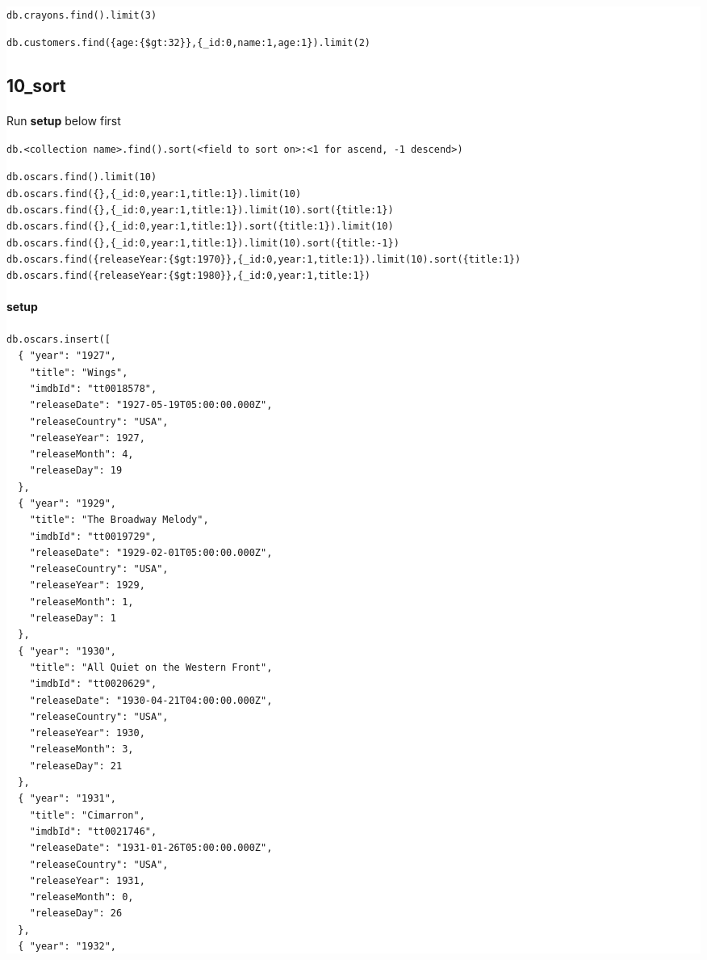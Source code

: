 ```
db.crayons.find().limit(3)
```

```
db.customers.find({age:{$gt:32}},{_id:0,name:1,age:1}).limit(2)
```

## 10_sort

Run **setup** below first

```
db.<collection name>.find().sort(<field to sort on>:<1 for ascend, -1 descend>)
```

```
db.oscars.find().limit(10)
db.oscars.find({},{_id:0,year:1,title:1}).limit(10)
db.oscars.find({},{_id:0,year:1,title:1}).limit(10).sort({title:1})
db.oscars.find({},{_id:0,year:1,title:1}).sort({title:1}).limit(10)
db.oscars.find({},{_id:0,year:1,title:1}).limit(10).sort({title:-1})
db.oscars.find({releaseYear:{$gt:1970}},{_id:0,year:1,title:1}).limit(10).sort({title:1})
db.oscars.find({releaseYear:{$gt:1980}},{_id:0,year:1,title:1})
```


#### setup
```
db.oscars.insert([
  { "year": "1927",
    "title": "Wings",
    "imdbId": "tt0018578",
    "releaseDate": "1927-05-19T05:00:00.000Z",
    "releaseCountry": "USA",
    "releaseYear": 1927,
    "releaseMonth": 4,
    "releaseDay": 19
  },
  { "year": "1929",
    "title": "The Broadway Melody",
    "imdbId": "tt0019729",
    "releaseDate": "1929-02-01T05:00:00.000Z",
    "releaseCountry": "USA",
    "releaseYear": 1929,
    "releaseMonth": 1,
    "releaseDay": 1
  },
  { "year": "1930",
    "title": "All Quiet on the Western Front",
    "imdbId": "tt0020629",
    "releaseDate": "1930-04-21T04:00:00.000Z",
    "releaseCountry": "USA",
    "releaseYear": 1930,
    "releaseMonth": 3,
    "releaseDay": 21
  },
  { "year": "1931",
    "title": "Cimarron",
    "imdbId": "tt0021746",
    "releaseDate": "1931-01-26T05:00:00.000Z",
    "releaseCountry": "USA",
    "releaseYear": 1931,
    "releaseMonth": 0,
    "releaseDay": 26
  },
  { "year": "1932",
```